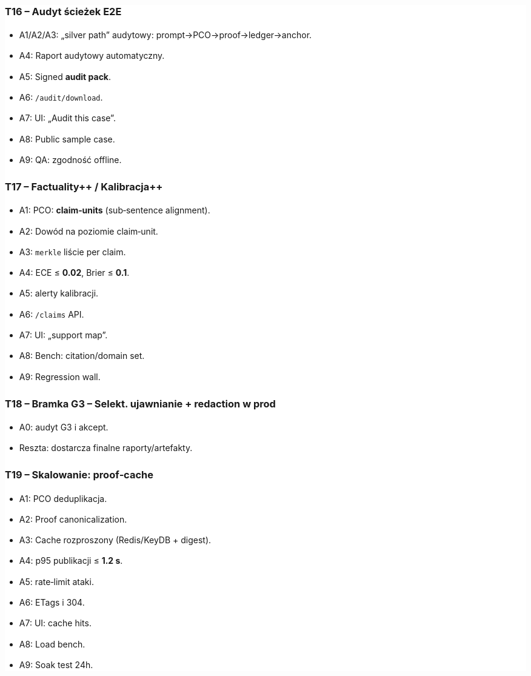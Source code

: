 ### **T16 – Audyt ścieżek E2E**

* A1/A2/A3: „silver path” audytowy: prompt→PCO→proof→ledger→anchor.

* A4: Raport audytowy automatyczny.

* A5: Signed **audit pack**.

* A6: `/audit/download`.

* A7: UI: „Audit this case”.

* A8: Public sample case.

* A9: QA: zgodność offline.

### **T17 – Factuality++ / Kalibracja++**

* A1: PCO: **claim‑units** (sub‑sentence alignment).

* A2: Dowód na poziomie claim‑unit.

* A3: `merkle` liście per claim.

* A4: ECE ≤ **0.02**, Brier ≤ **0.1**.

* A5: alerty kalibracji.

* A6: `/claims` API.

* A7: UI: „support map”.

* A8: Bench: citation/domain set.

* A9: Regression wall.

### **T18 – Bramka G3 – Selekt. ujawnianie \+ redaction w prod**

* A0: audyt G3 i akcept.

* Reszta: dostarcza finalne raporty/artefakty.

### **T19 – Skalowanie: proof‑cache**

* A1: PCO deduplikacja.

* A2: Proof canonicalization.

* A3: Cache rozproszony (Redis/KeyDB \+ digest).

* A4: p95 publikacji ≤ **1.2 s**.

* A5: rate‑limit ataki.

* A6: ETags i 304\.

* A7: UI: cache hits.

* A8: Load bench.

* A9: Soak test 24h.

